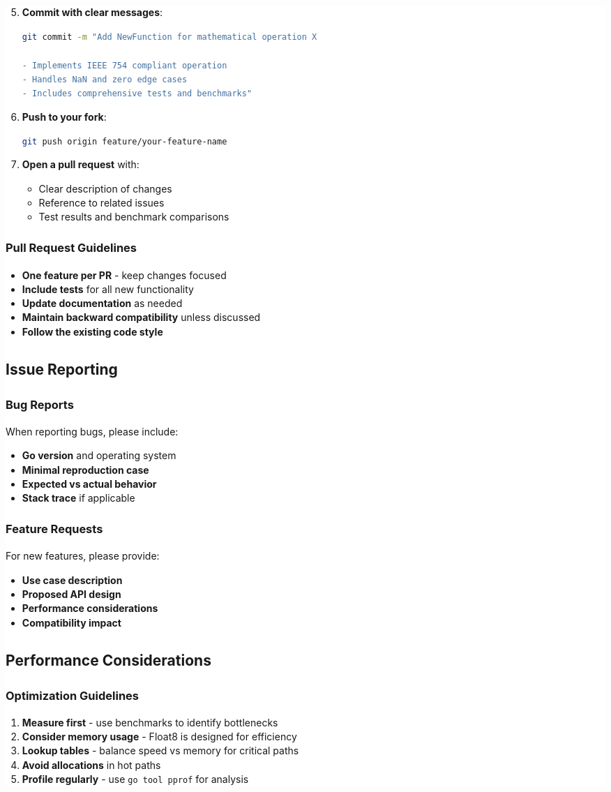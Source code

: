 5. **Commit with clear messages**:
   ```bash
   git commit -m "Add NewFunction for mathematical operation X
   
   - Implements IEEE 754 compliant operation
   - Handles NaN and zero edge cases
   - Includes comprehensive tests and benchmarks"
   ```

6. **Push to your fork**:
   ```bash
   git push origin feature/your-feature-name
   ```

7. **Open a pull request** with:
   - Clear description of changes
   - Reference to related issues
   - Test results and benchmark comparisons

### Pull Request Guidelines

- **One feature per PR** - keep changes focused
- **Include tests** for all new functionality
- **Update documentation** as needed
- **Maintain backward compatibility** unless discussed
- **Follow the existing code style**

## Issue Reporting

### Bug Reports

When reporting bugs, please include:

- **Go version** and operating system
- **Minimal reproduction case**
- **Expected vs actual behavior**
- **Stack trace** if applicable

### Feature Requests

For new features, please provide:

- **Use case description**
- **Proposed API design**
- **Performance considerations**
- **Compatibility impact**

## Performance Considerations

### Optimization Guidelines

1. **Measure first** - use benchmarks to identify bottlenecks
2. **Consider memory usage** - Float8 is designed for efficiency
3. **Lookup tables** - balance speed vs memory for critical paths
4. **Avoid allocations** in hot paths
5. **Profile regularly** - use `go tool pprof` for analysis
